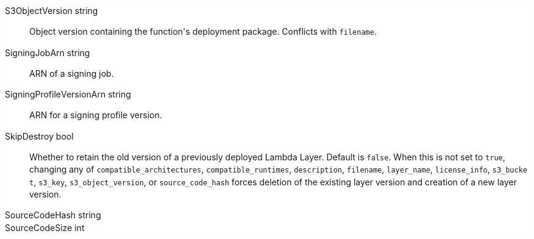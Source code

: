 </dd><dt class="property-optional"
            title="Optional">
        <span id="state_s3objectversion_csharp">
<a data-swiftype-name="resource-property" data-swiftype-type="text" href="#state_s3objectversion_csharp" style="color: inherit; text-decoration: inherit;">S3Object<wbr>Version</a>
</span>
        <span class="property-indicator"></span>
        <span class="property-type">string</span>
    </dt>
    <dd><p>Object version containing the function's deployment package. Conflicts with <code>filename</code>.</p>
</dd><dt class="property-optional"
            title="Optional">
        <span id="state_signingjobarn_csharp">
<a data-swiftype-name="resource-property" data-swiftype-type="text" href="#state_signingjobarn_csharp" style="color: inherit; text-decoration: inherit;">Signing<wbr>Job<wbr>Arn</a>
</span>
        <span class="property-indicator"></span>
        <span class="property-type">string</span>
    </dt>
    <dd><p>ARN of a signing job.</p>
</dd><dt class="property-optional"
            title="Optional">
        <span id="state_signingprofileversionarn_csharp">
<a data-swiftype-name="resource-property" data-swiftype-type="text" href="#state_signingprofileversionarn_csharp" style="color: inherit; text-decoration: inherit;">Signing<wbr>Profile<wbr>Version<wbr>Arn</a>
</span>
        <span class="property-indicator"></span>
        <span class="property-type">string</span>
    </dt>
    <dd><p>ARN for a signing profile version.</p>
</dd><dt class="property-optional"
            title="Optional">
        <span id="state_skipdestroy_csharp">
<a data-swiftype-name="resource-property" data-swiftype-type="text" href="#state_skipdestroy_csharp" style="color: inherit; text-decoration: inherit;">Skip<wbr>Destroy</a>
</span>
        <span class="property-indicator"></span>
        <span class="property-type">bool</span>
    </dt>
    <dd><p>Whether to retain the old version of a previously deployed Lambda Layer. Default is <code>false</code>. When this is not set to <code>true</code>, changing any of <code>compatible_architectures</code>, <code>compatible_runtimes</code>, <code>description</code>, <code>filename</code>, <code>layer_name</code>, <code>license_info</code>, <code>s3_bucket</code>, <code>s3_key</code>, <code>s3_object_version</code>, or <code>source_code_hash</code> forces deletion of the existing layer version and creation of a new layer version.</p>
</dd><dt class="property-optional"
            title="Optional">
        <span id="state_sourcecodehash_csharp">
<a data-swiftype-name="resource-property" data-swiftype-type="text" href="#state_sourcecodehash_csharp" style="color: inherit; text-decoration: inherit;">Source<wbr>Code<wbr>Hash</a>
</span>
        <span class="property-indicator"></span>
        <span class="property-type">string</span>
    </dt>
    <dd></dd><dt class="property-optional"
            title="Optional">
        <span id="state_sourcecodesize_csharp">
<a data-swiftype-name="resource-property" data-swiftype-type="text" href="#state_sourcecodesize_csharp" style="color: inherit; text-decoration: inherit;">Source<wbr>Code<wbr>Size</a>
</span>
        <span class="property-indicator"></span>
        <span class="property-type">int</span>